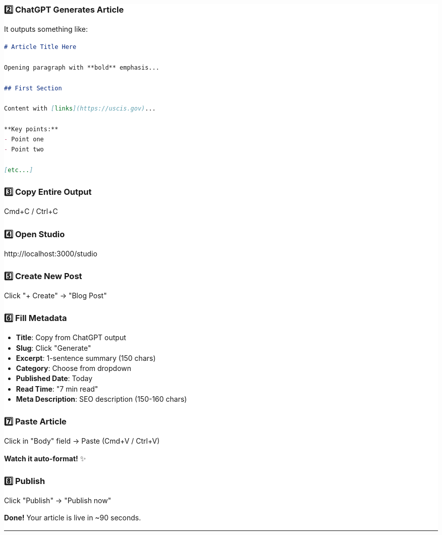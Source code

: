 ### 2️⃣ ChatGPT Generates Article

It outputs something like:

```markdown
# Article Title Here

Opening paragraph with **bold** emphasis...

## First Section

Content with [links](https://uscis.gov)...

**Key points:**
- Point one
- Point two

[etc...]
```

### 3️⃣ Copy Entire Output

Cmd+C / Ctrl+C

### 4️⃣ Open Studio

http://localhost:3000/studio

### 5️⃣ Create New Post

Click "+ Create" → "Blog Post"

### 6️⃣ Fill Metadata

- **Title**: Copy from ChatGPT output
- **Slug**: Click "Generate"
- **Excerpt**: 1-sentence summary (150 chars)
- **Category**: Choose from dropdown
- **Published Date**: Today
- **Read Time**: "7 min read"
- **Meta Description**: SEO description (150-160 chars)

### 7️⃣ Paste Article

Click in "Body" field → Paste (Cmd+V / Ctrl+V)

**Watch it auto-format!** ✨

### 8️⃣ Publish

Click "Publish" → "Publish now"

**Done!** Your article is live in ~90 seconds.

---